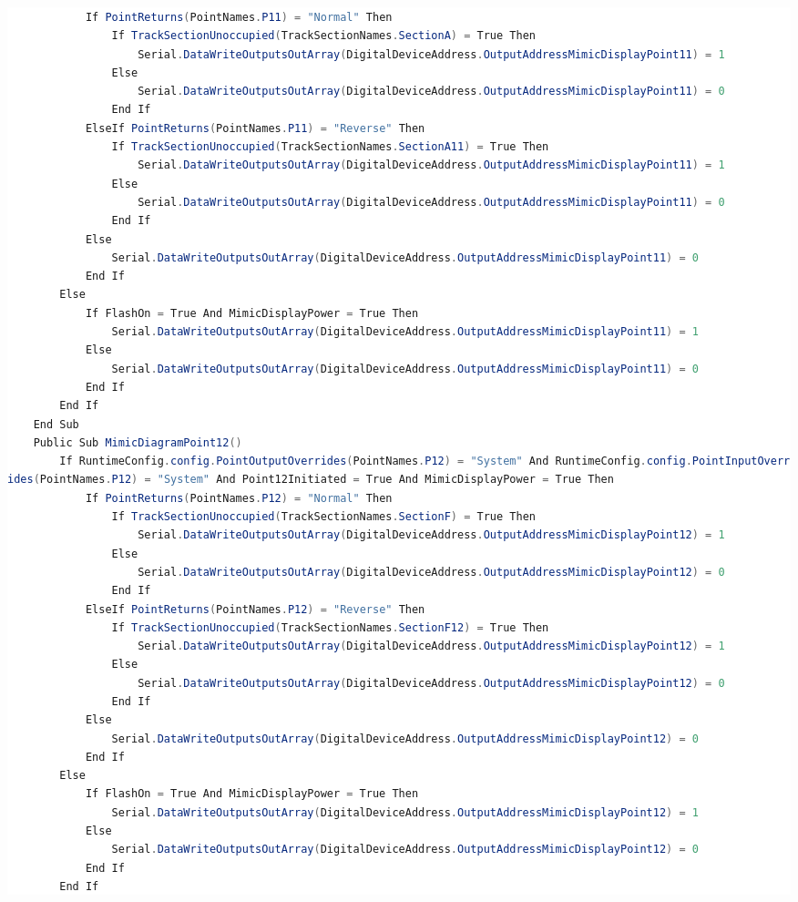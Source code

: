 ```csharp
            If PointReturns(PointNames.P11) = "Normal" Then
                If TrackSectionUnoccupied(TrackSectionNames.SectionA) = True Then
                    Serial.DataWriteOutputsOutArray(DigitalDeviceAddress.OutputAddressMimicDisplayPoint11) = 1
                Else
                    Serial.DataWriteOutputsOutArray(DigitalDeviceAddress.OutputAddressMimicDisplayPoint11) = 0
                End If
            ElseIf PointReturns(PointNames.P11) = "Reverse" Then
                If TrackSectionUnoccupied(TrackSectionNames.SectionA11) = True Then
                    Serial.DataWriteOutputsOutArray(DigitalDeviceAddress.OutputAddressMimicDisplayPoint11) = 1
                Else
                    Serial.DataWriteOutputsOutArray(DigitalDeviceAddress.OutputAddressMimicDisplayPoint11) = 0
                End If
            Else
                Serial.DataWriteOutputsOutArray(DigitalDeviceAddress.OutputAddressMimicDisplayPoint11) = 0
            End If
        Else
            If FlashOn = True And MimicDisplayPower = True Then
                Serial.DataWriteOutputsOutArray(DigitalDeviceAddress.OutputAddressMimicDisplayPoint11) = 1
            Else
                Serial.DataWriteOutputsOutArray(DigitalDeviceAddress.OutputAddressMimicDisplayPoint11) = 0
            End If
        End If
    End Sub
    Public Sub MimicDiagramPoint12()
        If RuntimeConfig.config.PointOutputOverrides(PointNames.P12) = "System" And RuntimeConfig.config.PointInputOverrides(PointNames.P12) = "System" And Point12Initiated = True And MimicDisplayPower = True Then
            If PointReturns(PointNames.P12) = "Normal" Then
                If TrackSectionUnoccupied(TrackSectionNames.SectionF) = True Then
                    Serial.DataWriteOutputsOutArray(DigitalDeviceAddress.OutputAddressMimicDisplayPoint12) = 1
                Else
                    Serial.DataWriteOutputsOutArray(DigitalDeviceAddress.OutputAddressMimicDisplayPoint12) = 0
                End If
            ElseIf PointReturns(PointNames.P12) = "Reverse" Then
                If TrackSectionUnoccupied(TrackSectionNames.SectionF12) = True Then
                    Serial.DataWriteOutputsOutArray(DigitalDeviceAddress.OutputAddressMimicDisplayPoint12) = 1
                Else
                    Serial.DataWriteOutputsOutArray(DigitalDeviceAddress.OutputAddressMimicDisplayPoint12) = 0
                End If
            Else
                Serial.DataWriteOutputsOutArray(DigitalDeviceAddress.OutputAddressMimicDisplayPoint12) = 0
            End If
        Else
            If FlashOn = True And MimicDisplayPower = True Then
                Serial.DataWriteOutputsOutArray(DigitalDeviceAddress.OutputAddressMimicDisplayPoint12) = 1
            Else
                Serial.DataWriteOutputsOutArray(DigitalDeviceAddress.OutputAddressMimicDisplayPoint12) = 0
            End If
        End If
```